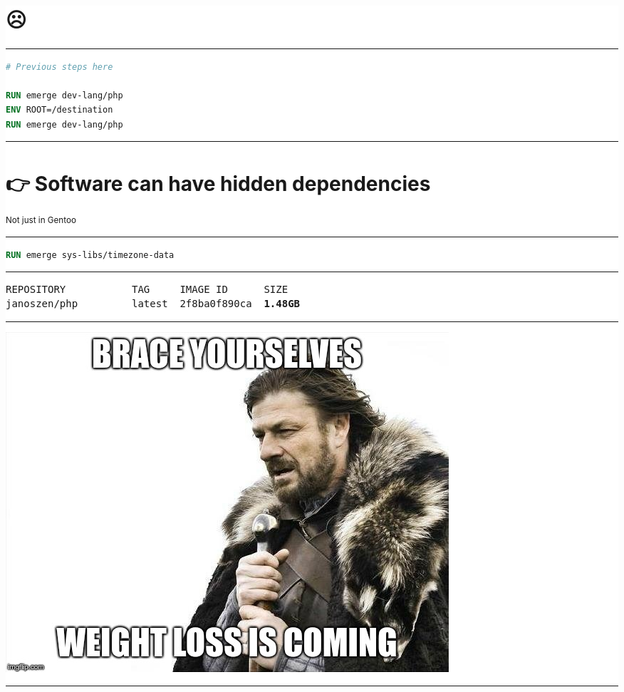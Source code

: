 
# ☹

---

```dockerfile
# Previous steps here

RUN emerge dev-lang/php
ENV ROOT=/destination
RUN emerge dev-lang/php
```

---

# **👉** Software can have hidden dependencies

<small>Not just in Gentoo</small>

---

```dockerfile
RUN emerge sys-libs/timezone-data
```

---

<pre class="console">
REPOSITORY           TAG     IMAGE ID      SIZE
janoszen/php         latest  2f8ba0f890ca  <strong>1.48GB</strong>
</pre>

---

<img src="weight-loss.jpg" alt="" class="plain" />

---